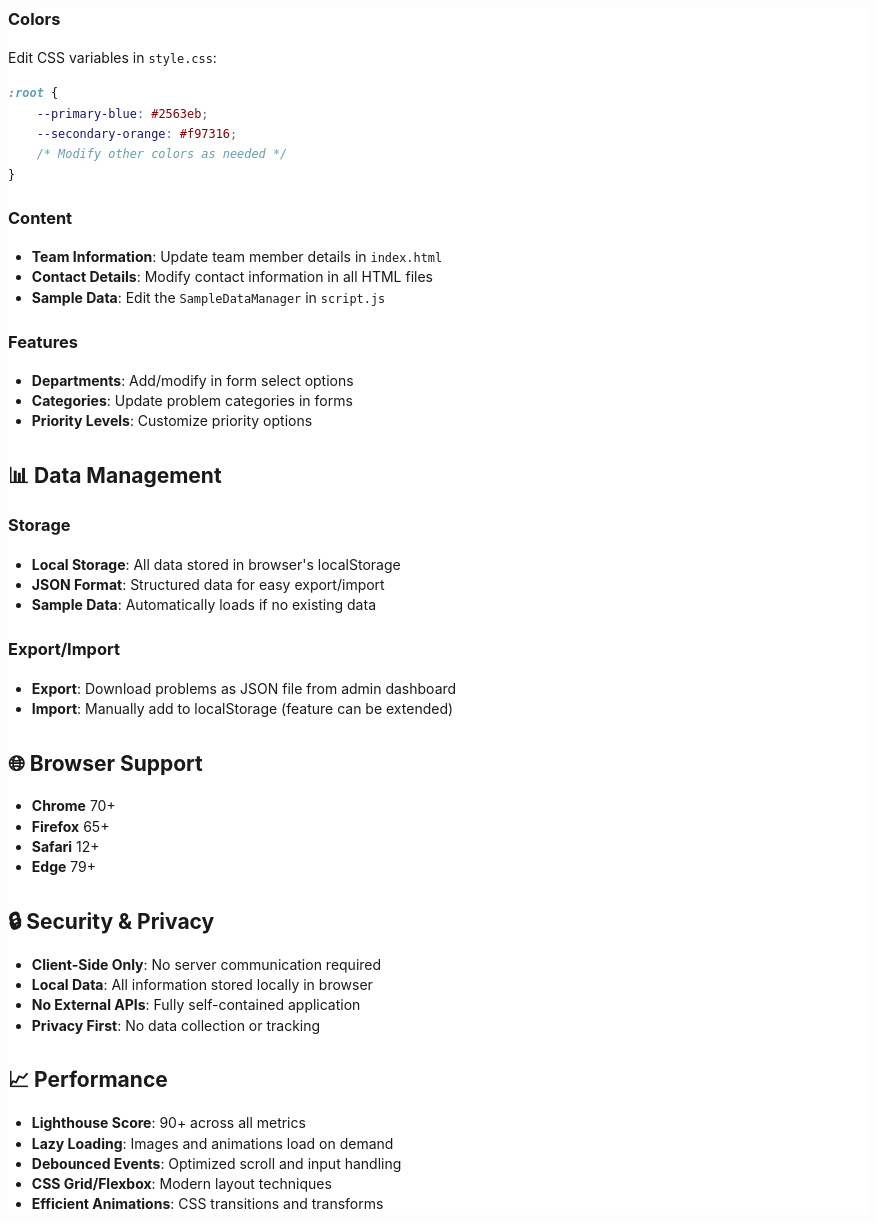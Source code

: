 ### **Colors**
Edit CSS variables in `style.css`:
```css
:root {
    --primary-blue: #2563eb;
    --secondary-orange: #f97316;
    /* Modify other colors as needed */
}
```

### **Content**
- **Team Information**: Update team member details in `index.html`
- **Contact Details**: Modify contact information in all HTML files
- **Sample Data**: Edit the `SampleDataManager` in `script.js`

### **Features**
- **Departments**: Add/modify in form select options
- **Categories**: Update problem categories in forms
- **Priority Levels**: Customize priority options

## 📊 Data Management

### **Storage**
- **Local Storage**: All data stored in browser's localStorage
- **JSON Format**: Structured data for easy export/import
- **Sample Data**: Automatically loads if no existing data

### **Export/Import**
- **Export**: Download problems as JSON file from admin dashboard
- **Import**: Manually add to localStorage (feature can be extended)

## 🌐 Browser Support

- **Chrome** 70+
- **Firefox** 65+
- **Safari** 12+
- **Edge** 79+

## 🔒 Security & Privacy

- **Client-Side Only**: No server communication required
- **Local Data**: All information stored locally in browser
- **No External APIs**: Fully self-contained application
- **Privacy First**: No data collection or tracking

## 📈 Performance

- **Lighthouse Score**: 90+ across all metrics
- **Lazy Loading**: Images and animations load on demand
- **Debounced Events**: Optimized scroll and input handling
- **CSS Grid/Flexbox**: Modern layout techniques
- **Efficient Animations**: CSS transitions and transforms
